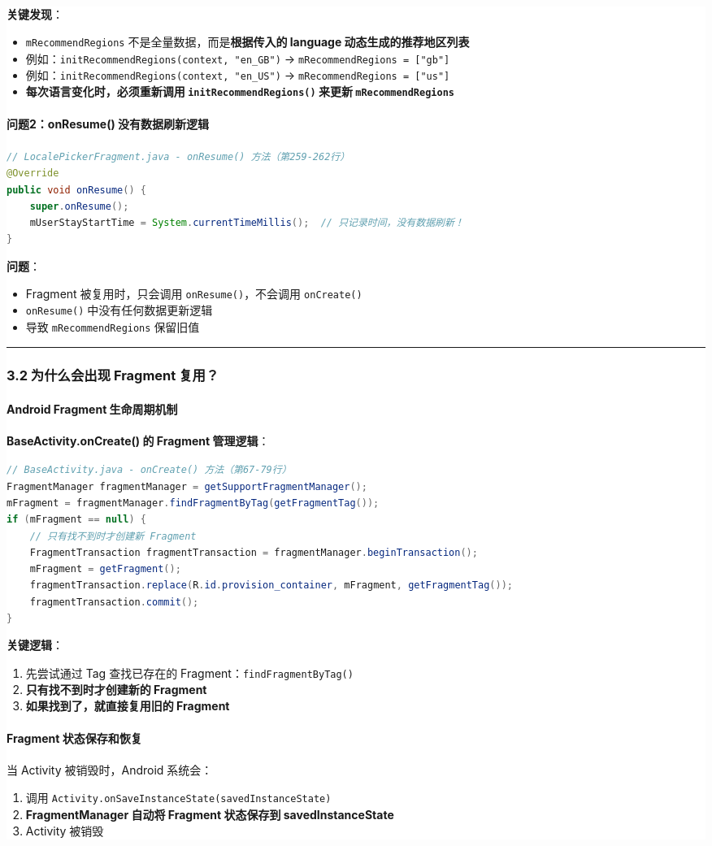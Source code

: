 
**关键发现**：
- `mRecommendRegions` 不是全量数据，而是**根据传入的 language 动态生成的推荐地区列表**
- 例如：`initRecommendRegions(context, "en_GB")` → `mRecommendRegions = ["gb"]`
- 例如：`initRecommendRegions(context, "en_US")` → `mRecommendRegions = ["us"]`
- **每次语言变化时，必须重新调用 `initRecommendRegions()` 来更新 `mRecommendRegions`**

#### 问题2：onResume() 没有数据刷新逻辑

```java
// LocalePickerFragment.java - onResume() 方法（第259-262行）
@Override
public void onResume() {
    super.onResume();
    mUserStayStartTime = System.currentTimeMillis();  // 只记录时间，没有数据刷新！
}
```

**问题**：
- Fragment 被复用时，只会调用 `onResume()`，不会调用 `onCreate()`
- `onResume()` 中没有任何数据更新逻辑
- 导致 `mRecommendRegions` 保留旧值

---

### 3.2 为什么会出现 Fragment 复用？

#### Android Fragment 生命周期机制

**BaseActivity.onCreate() 的 Fragment 管理逻辑**：

```java
// BaseActivity.java - onCreate() 方法（第67-79行）
FragmentManager fragmentManager = getSupportFragmentManager();
mFragment = fragmentManager.findFragmentByTag(getFragmentTag());
if (mFragment == null) {
    // 只有找不到时才创建新 Fragment
    FragmentTransaction fragmentTransaction = fragmentManager.beginTransaction();
    mFragment = getFragment();
    fragmentTransaction.replace(R.id.provision_container, mFragment, getFragmentTag());
    fragmentTransaction.commit();
}
```

**关键逻辑**：
1. 先尝试通过 Tag 查找已存在的 Fragment：`findFragmentByTag()`
2. **只有找不到时才创建新的 Fragment**
3. **如果找到了，就直接复用旧的 Fragment**

#### Fragment 状态保存和恢复

当 Activity 被销毁时，Android 系统会：
1. 调用 `Activity.onSaveInstanceState(savedInstanceState)`
2. **FragmentManager 自动将 Fragment 状态保存到 savedInstanceState**
3. Activity 被销毁
